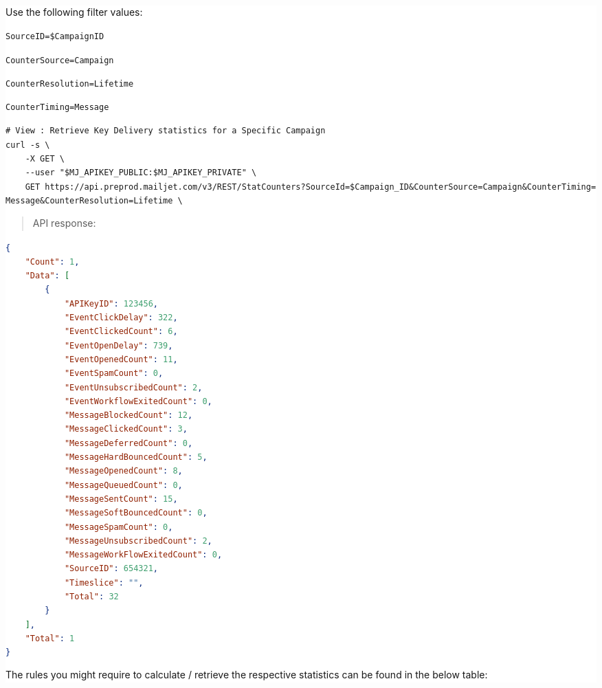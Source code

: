 Use the following filter values:

`SourceID=$CampaignID`

`CounterSource=Campaign`

`CounterResolution=Lifetime`

`CounterTiming=Message`


```shell
# View : Retrieve Key Delivery statistics for a Specific Campaign
curl -s \
	-X GET \
	--user "$MJ_APIKEY_PUBLIC:$MJ_APIKEY_PRIVATE" \
	GET https://api.preprod.mailjet.com/v3/REST/StatCounters?SourceId=$Campaign_ID&CounterSource=Campaign&CounterTiming=Message&CounterResolution=Lifetime \
```

> API response:

```json
{
    "Count": 1,
    "Data": [
        {
            "APIKeyID": 123456,
            "EventClickDelay": 322,
            "EventClickedCount": 6,
            "EventOpenDelay": 739,
            "EventOpenedCount": 11,
            "EventSpamCount": 0,
            "EventUnsubscribedCount": 2,
            "EventWorkflowExitedCount": 0,
            "MessageBlockedCount": 12,
            "MessageClickedCount": 3,
            "MessageDeferredCount": 0,
            "MessageHardBouncedCount": 5,
            "MessageOpenedCount": 8,
            "MessageQueuedCount": 0,
            "MessageSentCount": 15,
            "MessageSoftBouncedCount": 0,
            "MessageSpamCount": 0,
            "MessageUnsubscribedCount": 2,
            "MessageWorkFlowExitedCount": 0,
            "SourceID": 654321,
            "Timeslice": "",
            "Total": 32
        }
    ],
    "Total": 1
}
```

The rules you might require to calculate / retrieve the respective statistics can be found in the below table:

